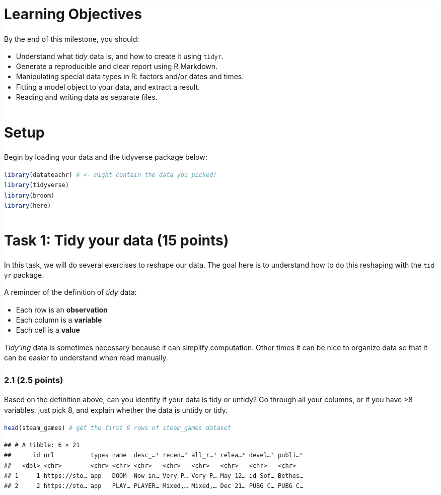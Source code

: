 # Learning Objectives

By the end of this milestone, you should:

-   Understand what *tidy* data is, and how to create it using `tidyr`.
-   Generate a reproducible and clear report using R Markdown.
-   Manipulating special data types in R: factors and/or dates and
    times.
-   Fitting a model object to your data, and extract a result.
-   Reading and writing data as separate files.

# Setup

Begin by loading your data and the tidyverse package below:

``` r
library(datateachr) # <- might contain the data you picked!
library(tidyverse)
library(broom)
library(here)
```

# Task 1: Tidy your data (15 points)

In this task, we will do several exercises to reshape our data. The goal
here is to understand how to do this reshaping with the `tidyr` package.

A reminder of the definition of *tidy* data:

-   Each row is an **observation**
-   Each column is a **variable**
-   Each cell is a **value**

*Tidy’ing* data is sometimes necessary because it can simplify
computation. Other times it can be nice to organize data so that it can
be easier to understand when read manually.

### 2.1 (2.5 points)

Based on the definition above, can you identify if your data is tidy or
untidy? Go through all your columns, or if you have \>8 variables, just
pick 8, and explain whether the data is untidy or tidy.



``` r
head(steam_games) # get the first 6 rows of steam_games dataset
```

    ## # A tibble: 6 × 21
    ##      id url          types name  desc_…¹ recen…² all_r…³ relea…⁴ devel…⁵ publi…⁶
    ##   <dbl> <chr>        <chr> <chr> <chr>   <chr>   <chr>   <chr>   <chr>   <chr>  
    ## 1     1 https://sto… app   DOOM  Now in… Very P… Very P… May 12… id Sof… Bethes…
    ## 2     2 https://sto… app   PLAY… PLAYER… Mixed,… Mixed,… Dec 21… PUBG C… PUBG C…